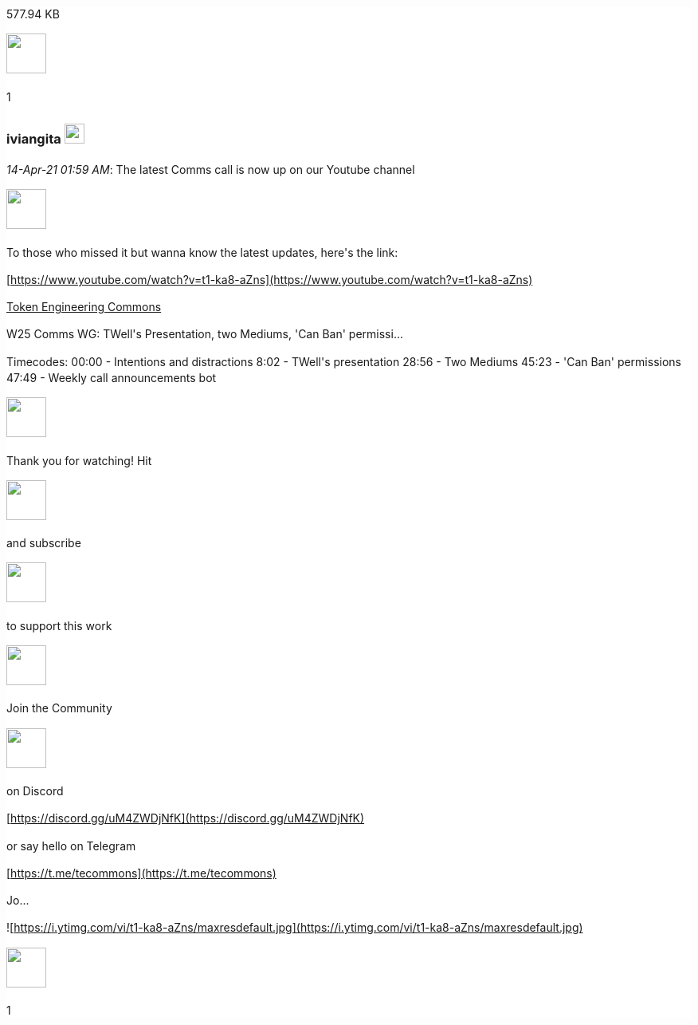 577.94 KB

<img src="https://twemoji.maxcdn.com/2/72x72/1f44d-1f3fd.png" width=50 height=50>

1

<h3>iviangita <img src="https://cdn.discordapp.com/avatars/753834288511713303/82e43c1418a21926dd61d71f32a6222e.png" width=25 height=25></h3>

_14-Apr-21 01:59 AM_:
The latest Comms call is now up on our Youtube channel

<img src="https://twemoji.maxcdn.com/2/72x72/1f642.png" width=50 height=50>

To those who missed it but wanna know the latest updates, here's the link:

[https://www.youtube.com/watch?v=t1-ka8-aZns](https://www.youtube.com/watch?v=t1-ka8-aZns)

[Token Engineering Commons](https://www.youtube.com/channel/UCagCOhMqMNU29rWx259-tcg)

W25 Comms WG: TWell's Presentation, two Mediums, 'Can Ban' permissi...

Timecodes: 00:00 - Intentions and distractions 8:02 - TWell's presentation 28:56 - Two Mediums 45:23 - 'Can Ban' permissions 47:49 - Weekly call announcements bot

<img src="https://twemoji.maxcdn.com/2/72x72/1f64f.png" width=50 height=50>

Thank you for watching! Hit

<img src="https://twemoji.maxcdn.com/2/72x72/1f44d.png" width=50 height=50>

and subscribe

<img src="https://twemoji.maxcdn.com/2/72x72/1f6a9.png" width=50 height=50>

to support this work

<img src="https://twemoji.maxcdn.com/2/72x72/1f331.png" width=50 height=50>

Join the Community

<img src="https://twemoji.maxcdn.com/2/72x72/1f331.png" width=50 height=50>

on Discord

[https://discord.gg/uM4ZWDjNfK](https://discord.gg/uM4ZWDjNfK)

or say hello on Telegram

[https://t.me/tecommons](https://t.me/tecommons)

Jo...

![https://i.ytimg.com/vi/t1-ka8-aZns/maxresdefault.jpg](https://i.ytimg.com/vi/t1-ka8-aZns/maxresdefault.jpg)

<img src="https://twemoji.maxcdn.com/2/72x72/1f64c.png" width=50 height=50>

1
